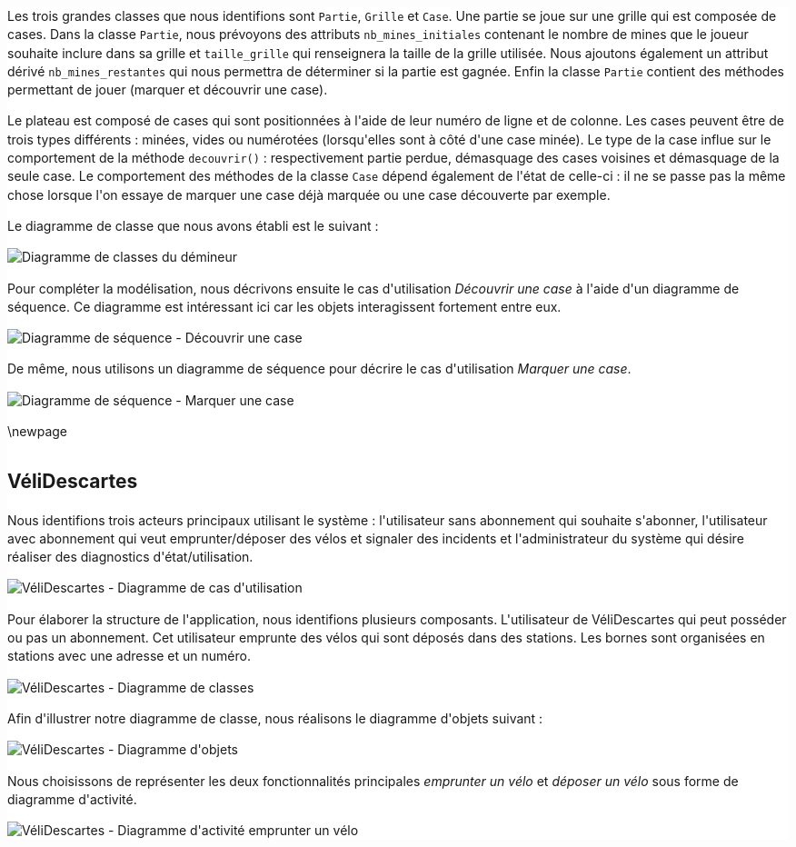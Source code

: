 Les trois grandes classes que nous identifions sont `Partie`, `Grille` et `Case`. Une partie se joue sur une grille qui est composée de cases. Dans la classe `Partie`, nous prévoyons des attributs `nb_mines_initiales` contenant le nombre de mines que le joueur souhaite inclure dans sa grille et `taille_grille` qui renseignera la taille de la grille utilisée. Nous ajoutons également un attribut dérivé `nb_mines_restantes` qui nous permettra de déterminer si la partie est gagnée. Enfin la classe `Partie` contient des méthodes permettant de jouer (marquer et découvrir une case).

Le plateau est composé de cases qui sont positionnées à l'aide de leur numéro de ligne et de colonne. Les cases peuvent être de trois types différents : minées, vides ou numérotées (lorsqu'elles sont à côté d'une case minée). Le type de la case influe sur le comportement de la méthode `decouvrir()` : respectivement partie perdue, démasquage des cases voisines et démasquage de la seule case. Le comportement des méthodes de la classe `Case` dépend également de l'état de celle-ci : il ne se passe pas la même chose lorsque l'on essaye de marquer une case déjà marquée ou une case découverte par exemple.

Le diagramme de classe que nous avons établi est le suivant :

![Diagramme de classes du démineur](img/exo_uml/demineur_classes.png)

Pour compléter la modélisation, nous décrivons ensuite le cas d'utilisation *Découvrir une case* à l'aide d'un diagramme de séquence. Ce diagramme est intéressant ici car les objets interagissent fortement entre eux.

![Diagramme de séquence - Découvrir une case](img/exo_uml/demineur_sequence_decouvrir.png)

De même, nous utilisons un diagramme de séquence pour décrire le cas d'utilisation *Marquer une case*.

![Diagramme de séquence - Marquer une case](img/exo_uml/demineur_sequence_marquer.png)

\newpage

## VéliDescartes ##
Nous identifions trois acteurs principaux utilisant le système : l'utilisateur sans abonnement qui souhaite s'abonner, l'utilisateur avec abonnement qui veut emprunter/déposer des vélos et signaler des incidents et l'administrateur du système qui désire réaliser des diagnostics d'état/utilisation.

![VéliDescartes - Diagramme de cas d'utilisation](img/exo_uml/velib_cas_utilisation.png) 

Pour élaborer la structure de l'application, nous identifions plusieurs composants. L'utilisateur de VéliDescartes qui peut posséder ou pas un abonnement. Cet utilisateur emprunte des vélos qui sont déposés dans des stations. Les bornes sont organisées en stations avec une adresse et un numéro.

![VéliDescartes - Diagramme de classes](img/exo_uml/velib_classes.png) 

Afin d'illustrer notre diagramme de classe, nous réalisons le diagramme d'objets suivant :

![VéliDescartes - Diagramme d'objets](img/exo_uml/velib_objets.png)

Nous choisissons de représenter les deux fonctionnalités principales *emprunter un vélo* et *déposer un vélo* sous forme de diagramme d'activité.

![VéliDescartes - Diagramme d'activité *emprunter un vélo*](img/exo_uml/velib_activite_emprunter.png)

